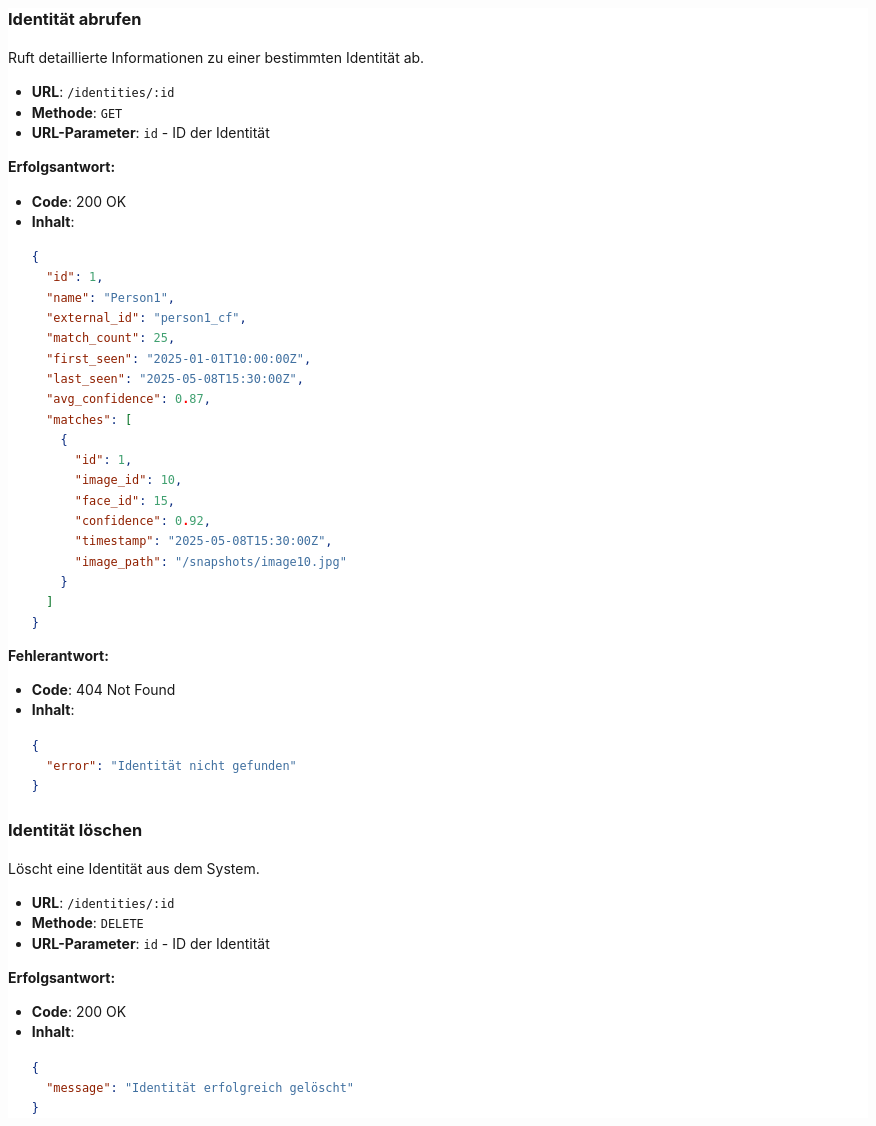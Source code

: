 ### Identität abrufen

Ruft detaillierte Informationen zu einer bestimmten Identität ab.

- **URL**: `/identities/:id`
- **Methode**: `GET`
- **URL-Parameter**: `id` - ID der Identität

**Erfolgsantwort:**

- **Code**: 200 OK
- **Inhalt**:
  ```json
  {
    "id": 1,
    "name": "Person1",
    "external_id": "person1_cf",
    "match_count": 25,
    "first_seen": "2025-01-01T10:00:00Z",
    "last_seen": "2025-05-08T15:30:00Z",
    "avg_confidence": 0.87,
    "matches": [
      {
        "id": 1,
        "image_id": 10,
        "face_id": 15,
        "confidence": 0.92,
        "timestamp": "2025-05-08T15:30:00Z",
        "image_path": "/snapshots/image10.jpg"
      }
    ]
  }
  ```

**Fehlerantwort:**

- **Code**: 404 Not Found
- **Inhalt**:
  ```json
  {
    "error": "Identität nicht gefunden"
  }
  ```

### Identität löschen

Löscht eine Identität aus dem System.

- **URL**: `/identities/:id`
- **Methode**: `DELETE`
- **URL-Parameter**: `id` - ID der Identität

**Erfolgsantwort:**

- **Code**: 200 OK
- **Inhalt**:
  ```json
  {
    "message": "Identität erfolgreich gelöscht"
  }
  ```
